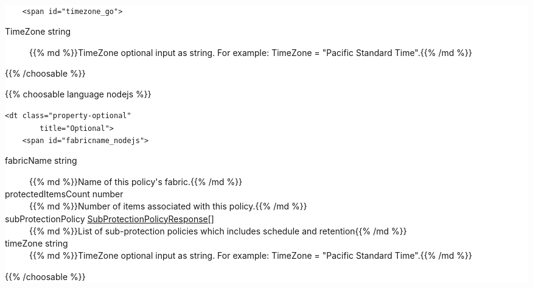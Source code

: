         <span id="timezone_go">
<a href="#timezone_go" style="color: inherit; text-decoration: inherit;">Time<wbr>Zone</a>
</span>
        <span class="property-indicator"></span>
        <span class="property-type">string</span>
    </dt>
    <dd>{{% md %}}TimeZone optional input as string. For example: TimeZone = "Pacific Standard Time".{{% /md %}}</dd>
</dl>
{{% /choosable %}}

{{% choosable language nodejs %}}
<dl class="resources-properties">

    <dt class="property-optional"
            title="Optional">
        <span id="fabricname_nodejs">
<a href="#fabricname_nodejs" style="color: inherit; text-decoration: inherit;">fabric<wbr>Name</a>
</span>
        <span class="property-indicator"></span>
        <span class="property-type">string</span>
    </dt>
    <dd>{{% md %}}Name of this policy's fabric.{{% /md %}}</dd>
    <dt class="property-optional"
            title="Optional">
        <span id="protecteditemscount_nodejs">
<a href="#protecteditemscount_nodejs" style="color: inherit; text-decoration: inherit;">protected<wbr>Items<wbr>Count</a>
</span>
        <span class="property-indicator"></span>
        <span class="property-type">number</span>
    </dt>
    <dd>{{% md %}}Number of items associated with this policy.{{% /md %}}</dd>
    <dt class="property-optional"
            title="Optional">
        <span id="subprotectionpolicy_nodejs">
<a href="#subprotectionpolicy_nodejs" style="color: inherit; text-decoration: inherit;">sub<wbr>Protection<wbr>Policy</a>
</span>
        <span class="property-indicator"></span>
        <span class="property-type"><a href="#subprotectionpolicyresponse">Sub<wbr>Protection<wbr>Policy<wbr>Response[]</a></span>
    </dt>
    <dd>{{% md %}}List of sub-protection policies which includes schedule and retention{{% /md %}}</dd>
    <dt class="property-optional"
            title="Optional">
        <span id="timezone_nodejs">
<a href="#timezone_nodejs" style="color: inherit; text-decoration: inherit;">time<wbr>Zone</a>
</span>
        <span class="property-indicator"></span>
        <span class="property-type">string</span>
    </dt>
    <dd>{{% md %}}TimeZone optional input as string. For example: TimeZone = "Pacific Standard Time".{{% /md %}}</dd>
</dl>
{{% /choosable %}}
